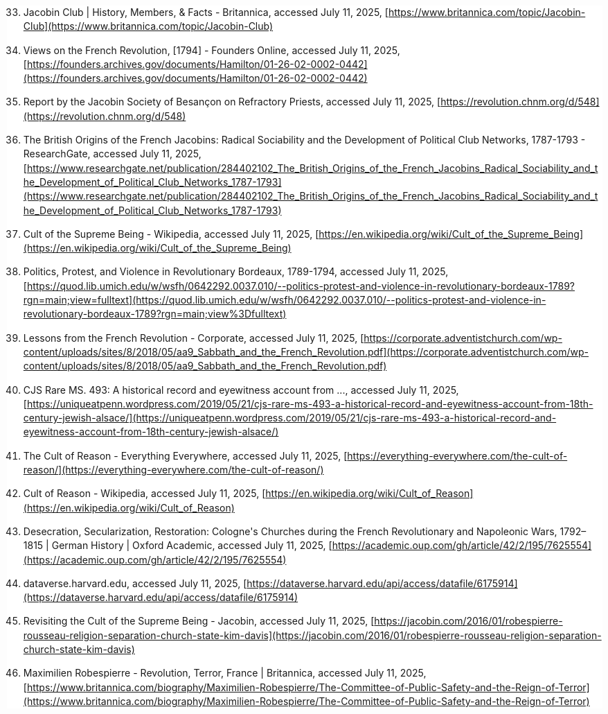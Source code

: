 33. Jacobin Club | History, Members, & Facts - Britannica, accessed July 11, 2025, [https://www.britannica.com/topic/Jacobin-Club](https://www.britannica.com/topic/Jacobin-Club)
    
34. Views on the French Revolution, [1794] - Founders Online, accessed July 11, 2025, [https://founders.archives.gov/documents/Hamilton/01-26-02-0002-0442](https://founders.archives.gov/documents/Hamilton/01-26-02-0002-0442)
    
35. Report by the Jacobin Society of Besançon on Refractory Priests, accessed July 11, 2025, [https://revolution.chnm.org/d/548](https://revolution.chnm.org/d/548)
    
36. The British Origins of the French Jacobins: Radical Sociability and the Development of Political Club Networks, 1787-1793 - ResearchGate, accessed July 11, 2025, [https://www.researchgate.net/publication/284402102_The_British_Origins_of_the_French_Jacobins_Radical_Sociability_and_the_Development_of_Political_Club_Networks_1787-1793](https://www.researchgate.net/publication/284402102_The_British_Origins_of_the_French_Jacobins_Radical_Sociability_and_the_Development_of_Political_Club_Networks_1787-1793)
    
37. Cult of the Supreme Being - Wikipedia, accessed July 11, 2025, [https://en.wikipedia.org/wiki/Cult_of_the_Supreme_Being](https://en.wikipedia.org/wiki/Cult_of_the_Supreme_Being)
    
38. Politics, Protest, and Violence in Revolutionary Bordeaux, 1789-1794, accessed July 11, 2025, [https://quod.lib.umich.edu/w/wsfh/0642292.0037.010/--politics-protest-and-violence-in-revolutionary-bordeaux-1789?rgn=main;view=fulltext](https://quod.lib.umich.edu/w/wsfh/0642292.0037.010/--politics-protest-and-violence-in-revolutionary-bordeaux-1789?rgn=main;view%3Dfulltext)
    
39. Lessons from the French Revolution - Corporate, accessed July 11, 2025, [https://corporate.adventistchurch.com/wp-content/uploads/sites/8/2018/05/aa9_Sabbath_and_the_French_Revolution.pdf](https://corporate.adventistchurch.com/wp-content/uploads/sites/8/2018/05/aa9_Sabbath_and_the_French_Revolution.pdf)
    
40. CJS Rare MS. 493: A historical record and eyewitness account from ..., accessed July 11, 2025, [https://uniqueatpenn.wordpress.com/2019/05/21/cjs-rare-ms-493-a-historical-record-and-eyewitness-account-from-18th-century-jewish-alsace/](https://uniqueatpenn.wordpress.com/2019/05/21/cjs-rare-ms-493-a-historical-record-and-eyewitness-account-from-18th-century-jewish-alsace/)
    
41. The Cult of Reason - Everything Everywhere, accessed July 11, 2025, [https://everything-everywhere.com/the-cult-of-reason/](https://everything-everywhere.com/the-cult-of-reason/)
    
42. Cult of Reason - Wikipedia, accessed July 11, 2025, [https://en.wikipedia.org/wiki/Cult_of_Reason](https://en.wikipedia.org/wiki/Cult_of_Reason)
    
43. Desecration, Secularization, Restoration: Cologne's Churches during the French Revolutionary and Napoleonic Wars, 1792–1815 | German History | Oxford Academic, accessed July 11, 2025, [https://academic.oup.com/gh/article/42/2/195/7625554](https://academic.oup.com/gh/article/42/2/195/7625554)
    
44. dataverse.harvard.edu, accessed July 11, 2025, [https://dataverse.harvard.edu/api/access/datafile/6175914](https://dataverse.harvard.edu/api/access/datafile/6175914)
    
45. Revisiting the Cult of the Supreme Being - Jacobin, accessed July 11, 2025, [https://jacobin.com/2016/01/robespierre-rousseau-religion-separation-church-state-kim-davis](https://jacobin.com/2016/01/robespierre-rousseau-religion-separation-church-state-kim-davis)
    
46. Maximilien Robespierre - Revolution, Terror, France | Britannica, accessed July 11, 2025, [https://www.britannica.com/biography/Maximilien-Robespierre/The-Committee-of-Public-Safety-and-the-Reign-of-Terror](https://www.britannica.com/biography/Maximilien-Robespierre/The-Committee-of-Public-Safety-and-the-Reign-of-Terror)
    
